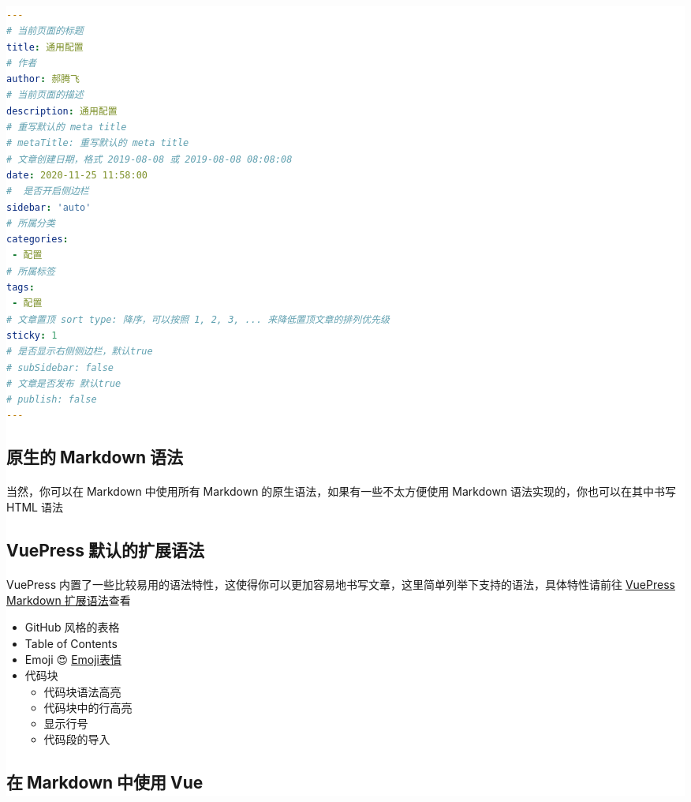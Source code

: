 ```yaml
---
# 当前页面的标题
title: 通用配置
# 作者
author: 郝腾飞
# 当前页面的描述
description: 通用配置
# 重写默认的 meta title
# metaTitle: 重写默认的 meta title
# 文章创建日期，格式 2019-08-08 或 2019-08-08 08:08:08
date: 2020-11-25 11:58:00
#  是否开启侧边栏
sidebar: 'auto'
# 所属分类
categories:
 - 配置
# 所属标签
tags:
 - 配置
# 文章置顶 sort type: 降序，可以按照 1, 2, 3, ... 来降低置顶文章的排列优先级
sticky: 1
# 是否显示右侧侧边栏，默认true
# subSidebar: false
# 文章是否发布 默认true
# publish: false
---
```




## 原生的 Markdown 语法

当然，你可以在 Markdown 中使用所有 Markdown 的原生语法，如果有一些不太方便使用 Markdown 语法实现的，你也可以在其中书写 HTML 语法



## VuePress 默认的扩展语法

VuePress 内置了一些比较易用的语法特性，这使得你可以更加容易地书写文章，这里简单列举下支持的语法，具体特性请前往 [VuePress Markdown 扩展语法](https://v1.vuepress.vuejs.org/zh/guide/markdown.html)查看

* GitHub 风格的表格
* Table of Contents
* Emoji :heart_eyes: [Emoji表情](https://www.webfx.com/tools/emoji-cheat-sheet/)
* 代码块
  - 代码块语法高亮
  - 代码块中的行高亮
  - 显示行号
  - 代码段的导入

## 在 Markdown 中使用 Vue
